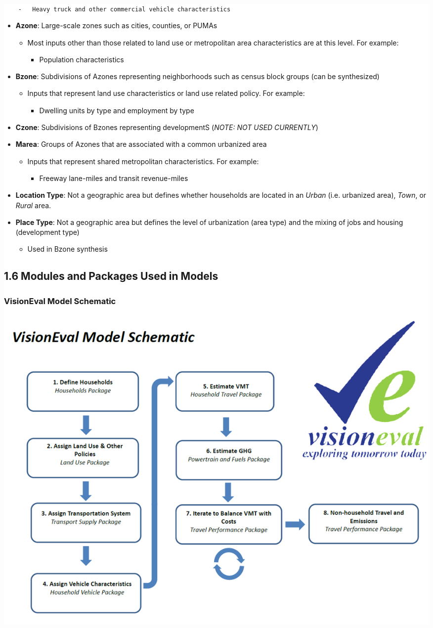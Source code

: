         -   Heavy truck and other commercial vehicle characteristics

-   **Azone**: Large-scale zones such as cities, counties, or PUMAs

    -   Most inputs other than those related to land use or metropolitan area characteristics are at this level. For example:

        -   Population characteristics

-   **Bzone**: Subdivisions of Azones representing neighborhoods such as census block groups (can be synthesized)

    -   Inputs that represent land use characteristics or land use related policy. For example:

        -   Dwelling units by type and employment by type

-   **Czone**: Subdivisions of Bzones representing developmentS (*NOTE: NOT USED CURRENTLY*)

-   **Marea**: Groups of Azones that are associated with a common urbanized area

    -   Inputs that represent shared metropolitan characteristics. For example:

        -   Freeway lane-miles and transit revenue-miles

-   **Location Type**: Not a geographic area but defines whether households are located in an *Urban* (i.e. urbanized area), *Town*, or *Rural* area.

-   **Place Type**: Not a geographic area but defines the level of urbanization (area type) and the mixing of jobs and housing (development type)

    -   Used in Bzone synthesis

## 1.6 Modules and Packages Used in Models

### VisionEval Model Schematic
![VisionEval Model Schematic](VE_schematic.png)

